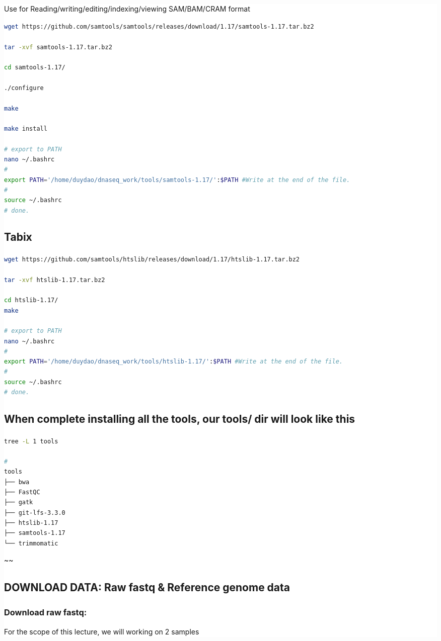 Use for Reading/writing/editing/indexing/viewing SAM/BAM/CRAM format

```bash
wget https://github.com/samtools/samtools/releases/download/1.17/samtools-1.17.tar.bz2

tar -xvf samtools-1.17.tar.bz2 

cd samtools-1.17/

./configure

make

make install

# export to PATH
nano ~/.bashrc
#
export PATH='/home/duydao/dnaseq_work/tools/samtools-1.17/':$PATH #Write at the end of the file.
#
source ~/.bashrc
# done.
```



## Tabix
```bash
wget https://github.com/samtools/htslib/releases/download/1.17/htslib-1.17.tar.bz2

tar -xvf htslib-1.17.tar.bz2

cd htslib-1.17/
make

# export to PATH
nano ~/.bashrc
#
export PATH='/home/duydao/dnaseq_work/tools/htslib-1.17/':$PATH #Write at the end of the file.
#
source ~/.bashrc
# done.
```

## When complete installing all the tools, our tools/ dir will look like this
```bash
tree -L 1 tools

#
tools
├── bwa
├── FastQC
├── gatk
├── git-lfs-3.3.0
├── htslib-1.17
├── samtools-1.17
└── trimmomatic
```
~~
## DOWNLOAD DATA: Raw fastq & Reference genome data
### Download raw fastq:
For the scope of this lecture, we will working on 2 samples